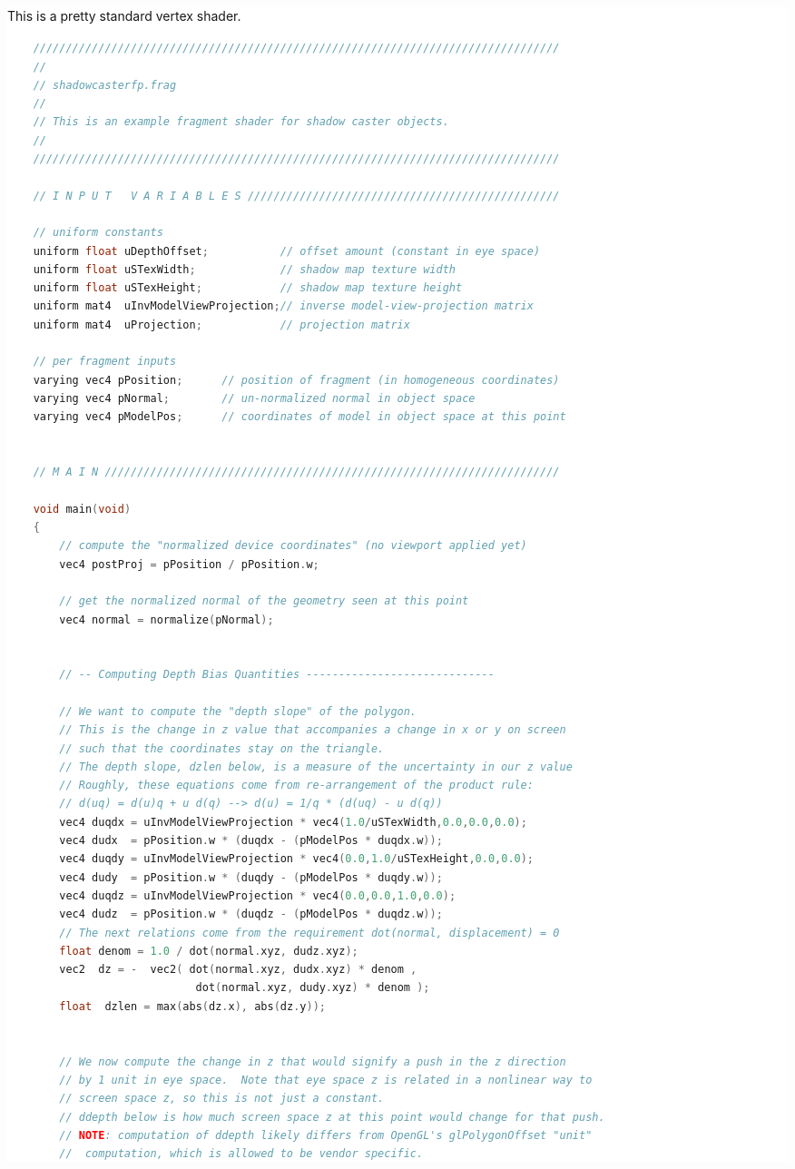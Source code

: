 This is a pretty standard vertex shader.

```cpp
    /////////////////////////////////////////////////////////////////////////////////
    //
    // shadowcasterfp.frag
    //
    // This is an example fragment shader for shadow caster objects.  
    //
    /////////////////////////////////////////////////////////////////////////////////

    // I N P U T   V A R I A B L E S ////////////////////////////////////////////////

    // uniform constants
    uniform float uDepthOffset;           // offset amount (constant in eye space)
    uniform float uSTexWidth;             // shadow map texture width
    uniform float uSTexHeight;            // shadow map texture height
    uniform mat4  uInvModelViewProjection;// inverse model-view-projection matrix
    uniform mat4  uProjection;            // projection matrix

    // per fragment inputs
    varying vec4 pPosition;      // position of fragment (in homogeneous coordinates)
    varying vec4 pNormal;        // un-normalized normal in object space
    varying vec4 pModelPos;      // coordinates of model in object space at this point


    // M A I N //////////////////////////////////////////////////////////////////////

    void main(void)
    {
        // compute the "normalized device coordinates" (no viewport applied yet)
        vec4 postProj = pPosition / pPosition.w;

        // get the normalized normal of the geometry seen at this point
        vec4 normal = normalize(pNormal);


        // -- Computing Depth Bias Quantities -----------------------------

        // We want to compute the "depth slope" of the polygon.  
        // This is the change in z value that accompanies a change in x or y on screen
        // such that the coordinates stay on the triangle. 
        // The depth slope, dzlen below, is a measure of the uncertainty in our z value 
        // Roughly, these equations come from re-arrangement of the product rule:
        // d(uq) = d(u)q + u d(q) --> d(u) = 1/q * (d(uq) - u d(q))
        vec4 duqdx = uInvModelViewProjection * vec4(1.0/uSTexWidth,0.0,0.0,0.0);
        vec4 dudx  = pPosition.w * (duqdx - (pModelPos * duqdx.w));
        vec4 duqdy = uInvModelViewProjection * vec4(0.0,1.0/uSTexHeight,0.0,0.0);
        vec4 dudy  = pPosition.w * (duqdy - (pModelPos * duqdy.w));
        vec4 duqdz = uInvModelViewProjection * vec4(0.0,0.0,1.0,0.0);
        vec4 dudz  = pPosition.w * (duqdz - (pModelPos * duqdz.w));
        // The next relations come from the requirement dot(normal, displacement) = 0
        float denom = 1.0 / dot(normal.xyz, dudz.xyz);
        vec2  dz = -  vec2( dot(normal.xyz, dudx.xyz) * denom , 
                             dot(normal.xyz, dudy.xyz) * denom );
        float  dzlen = max(abs(dz.x), abs(dz.y)); 


        // We now compute the change in z that would signify a push in the z direction
        // by 1 unit in eye space.  Note that eye space z is related in a nonlinear way to
        // screen space z, so this is not just a constant.  
        // ddepth below is how much screen space z at this point would change for that push.
        // NOTE: computation of ddepth likely differs from OpenGL's glPolygonOffset "unit"
        //  computation, which is allowed to be vendor specific.
```